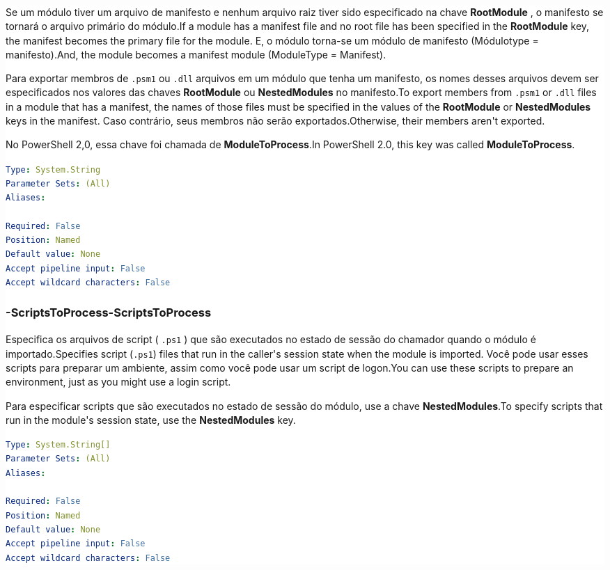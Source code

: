 <span data-ttu-id="c887c-247">Se um módulo tiver um arquivo de manifesto e nenhum arquivo raiz tiver sido especificado na chave **RootModule** , o manifesto se tornará o arquivo primário do módulo.</span><span class="sxs-lookup"><span data-stu-id="c887c-247">If a module has a manifest file and no root file has been specified in the **RootModule** key, the manifest becomes the primary file for the module.</span></span> <span data-ttu-id="c887c-248">E, o módulo torna-se um módulo de manifesto (Módulotype = manifesto).</span><span class="sxs-lookup"><span data-stu-id="c887c-248">And, the module becomes a manifest module (ModuleType = Manifest).</span></span>

<span data-ttu-id="c887c-249">Para exportar membros de `.psm1` ou `.dll` arquivos em um módulo que tenha um manifesto, os nomes desses arquivos devem ser especificados nos valores das chaves **RootModule** ou **NestedModules** no manifesto.</span><span class="sxs-lookup"><span data-stu-id="c887c-249">To export members from `.psm1` or `.dll` files in a module that has a manifest, the names of those files must be specified in the values of the **RootModule** or **NestedModules** keys in the manifest.</span></span> <span data-ttu-id="c887c-250">Caso contrário, seus membros não serão exportados.</span><span class="sxs-lookup"><span data-stu-id="c887c-250">Otherwise, their members aren't exported.</span></span>

<span data-ttu-id="c887c-251">No PowerShell 2,0, essa chave foi chamada de **ModuleToProcess**.</span><span class="sxs-lookup"><span data-stu-id="c887c-251">In PowerShell 2.0, this key was called **ModuleToProcess**.</span></span>

```yaml
Type: System.String
Parameter Sets: (All)
Aliases:

Required: False
Position: Named
Default value: None
Accept pipeline input: False
Accept wildcard characters: False
```

### <span data-ttu-id="c887c-252">-ScriptsToProcess</span><span class="sxs-lookup"><span data-stu-id="c887c-252">-ScriptsToProcess</span></span>

<span data-ttu-id="c887c-253">Especifica os arquivos de script ( `.ps1` ) que são executados no estado de sessão do chamador quando o módulo é importado.</span><span class="sxs-lookup"><span data-stu-id="c887c-253">Specifies script (`.ps1`) files that run in the caller's session state when the module is imported.</span></span>
<span data-ttu-id="c887c-254">Você pode usar esses scripts para preparar um ambiente, assim como você pode usar um script de logon.</span><span class="sxs-lookup"><span data-stu-id="c887c-254">You can use these scripts to prepare an environment, just as you might use a login script.</span></span>

<span data-ttu-id="c887c-255">Para especificar scripts que são executados no estado de sessão do módulo, use a chave **NestedModules**.</span><span class="sxs-lookup"><span data-stu-id="c887c-255">To specify scripts that run in the module's session state, use the **NestedModules** key.</span></span>

```yaml
Type: System.String[]
Parameter Sets: (All)
Aliases:

Required: False
Position: Named
Default value: None
Accept pipeline input: False
Accept wildcard characters: False
```
